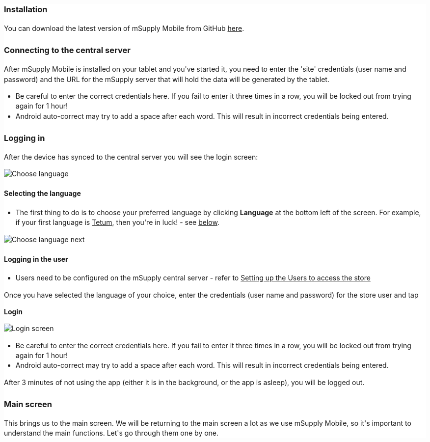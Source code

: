 </div>

### Installation

You can download the latest version of mSupply Mobile from GitHub [here](https://github.com/openmsupply/mobile/releases).

### Connecting to the central server

After mSupply Mobile is installed on your tablet and you've started it, you need to enter the 'site' credentials (user name and password) and the URL for the mSupply server that will hold the data will be generated by the tablet.

- Be careful to enter the correct credentials here. If you fail to enter it three times in a row, you will be locked out from trying again for 1 hour!
- Android auto-correct may try to add a space after each word. This will result in incorrect credentials being entered.

### Logging in

After the device has synced to the central server you will see the login screen:

![Choose language](/mobile/introduction/images/chooselanguage2.jpg)

#### Selecting the language

- The first thing to do is to choose your preferred language by clicking **Language** at the bottom left of the screen. For example, if your first language is [Tetum](https://en.wikipedia.org/wiki/Tetum_language), then you're in luck! - see [below](/mobile/introduction/getting-started/#tetum).

![Choose language next](/mobile/introduction/images/chooselanguage3.png)

#### Logging in the user

- Users need to be configured on the mSupply central server - refer to [Setting up the Users to access the store](/mobile/setup/create-store/#manually-create-store)

Once you have selected the language of your choice, enter the credentials (user name and password) for the store user and tap

**Login**

![Login screen](/mobile/introduction/images/loginscreen.jpg)

- Be careful to enter the correct credentials here. If you fail to enter it three times in a row, you will be locked out from trying again for 1 hour!
- Android auto-correct may try to add a space after each word. This will result in incorrect credentials being entered.

After 3 minutes of not using the app (either it is in the background, or the app is asleep), you will be logged out.

### Main screen

This brings us to the main screen. We will be returning to the main screen a lot as we use mSupply Mobile, so it's important to understand the main functions. Let's go through them one by one.
